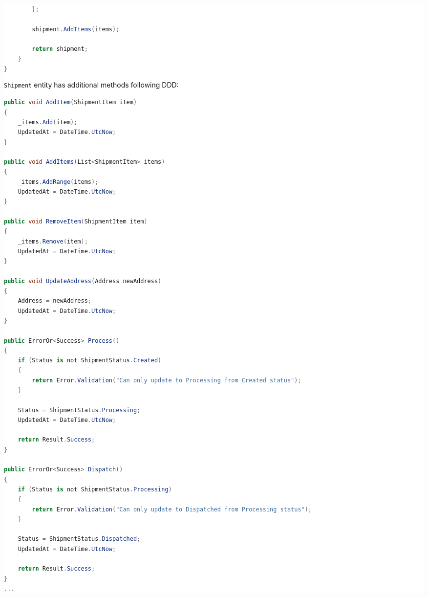 ```csharp
		};
		
		shipment.AddItems(items);

		return shipment;
	}
}
```

`Shipment` entity has additional methods following DDD:

```csharp
public void AddItem(ShipmentItem item)
{
    _items.Add(item);
    UpdatedAt = DateTime.UtcNow;
}

public void AddItems(List<ShipmentItem> items)
{
    _items.AddRange(items);
    UpdatedAt = DateTime.UtcNow;
}

public void RemoveItem(ShipmentItem item)
{
    _items.Remove(item);
    UpdatedAt = DateTime.UtcNow;
}

public void UpdateAddress(Address newAddress)
{
    Address = newAddress;
    UpdatedAt = DateTime.UtcNow;
}

public ErrorOr<Success> Process()
{
    if (Status is not ShipmentStatus.Created)
    {
        return Error.Validation("Can only update to Processing from Created status");
    }
    
    Status = ShipmentStatus.Processing;
    UpdatedAt = DateTime.UtcNow;

    return Result.Success;
}

public ErrorOr<Success> Dispatch()
{
    if (Status is not ShipmentStatus.Processing)
    {
        return Error.Validation("Can only update to Dispatched from Processing status");
    }
    
    Status = ShipmentStatus.Dispatched;
    UpdatedAt = DateTime.UtcNow;
    
    return Result.Success;
}
...
```
